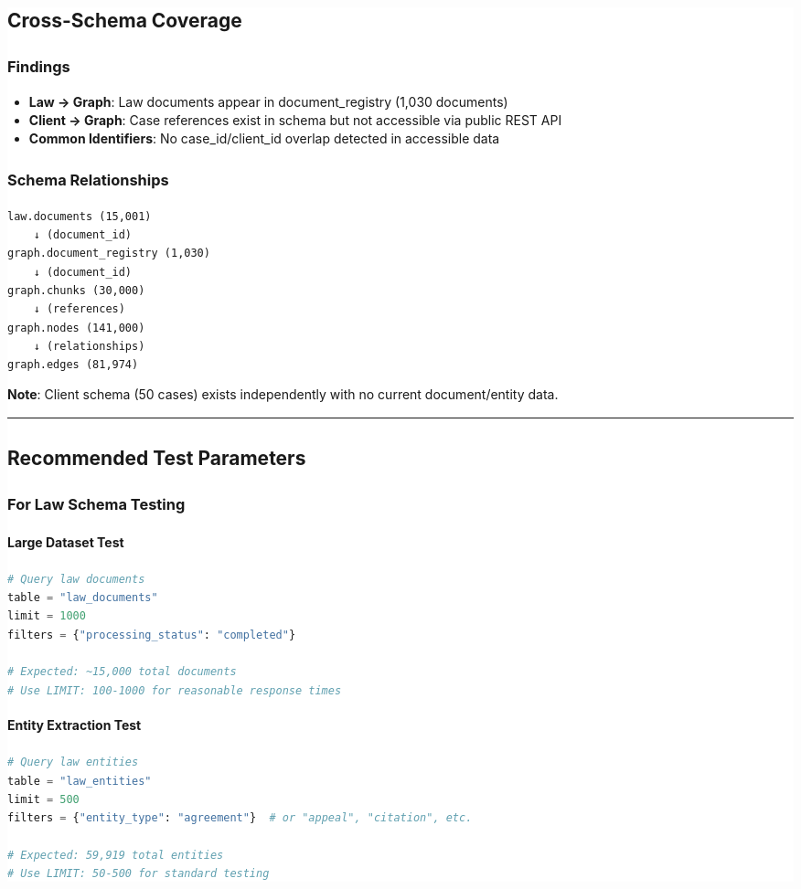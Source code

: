 
## Cross-Schema Coverage

### Findings
- **Law → Graph**: Law documents appear in document_registry (1,030 documents)
- **Client → Graph**: Case references exist in schema but not accessible via public REST API
- **Common Identifiers**: No case_id/client_id overlap detected in accessible data

### Schema Relationships
```
law.documents (15,001)
    ↓ (document_id)
graph.document_registry (1,030)
    ↓ (document_id)
graph.chunks (30,000)
    ↓ (references)
graph.nodes (141,000)
    ↓ (relationships)
graph.edges (81,974)
```

**Note**: Client schema (50 cases) exists independently with no current document/entity data.

---

## Recommended Test Parameters

### For Law Schema Testing

#### Large Dataset Test
```python
# Query law documents
table = "law_documents"
limit = 1000
filters = {"processing_status": "completed"}

# Expected: ~15,000 total documents
# Use LIMIT: 100-1000 for reasonable response times
```

#### Entity Extraction Test
```python
# Query law entities
table = "law_entities"
limit = 500
filters = {"entity_type": "agreement"}  # or "appeal", "citation", etc.

# Expected: 59,919 total entities
# Use LIMIT: 50-500 for standard testing
```
